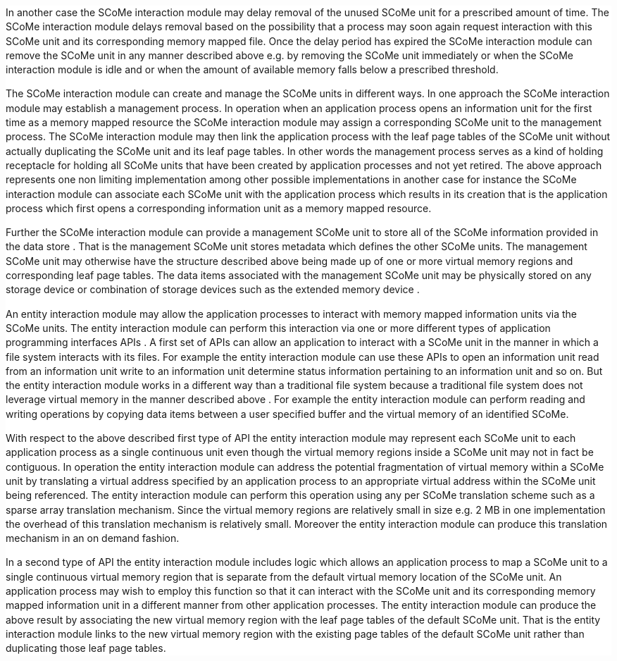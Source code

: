 In another case the SCoMe interaction module may delay removal of the unused SCoMe unit for a prescribed amount of time. The SCoMe interaction module delays removal based on the possibility that a process may soon again request interaction with this SCoMe unit and its corresponding memory mapped file. Once the delay period has expired the SCoMe interaction module can remove the SCoMe unit in any manner described above e.g. by removing the SCoMe unit immediately or when the SCoMe interaction module is idle and or when the amount of available memory falls below a prescribed threshold.

The SCoMe interaction module can create and manage the SCoMe units in different ways. In one approach the SCoMe interaction module may establish a management process. In operation when an application process opens an information unit for the first time as a memory mapped resource the SCoMe interaction module may assign a corresponding SCoMe unit to the management process. The SCoMe interaction module may then link the application process with the leaf page tables of the SCoMe unit without actually duplicating the SCoMe unit and its leaf page tables. In other words the management process serves as a kind of holding receptacle for holding all SCoMe units that have been created by application processes and not yet retired. The above approach represents one non limiting implementation among other possible implementations in another case for instance the SCoMe interaction module can associate each SCoMe unit with the application process which results in its creation that is the application process which first opens a corresponding information unit as a memory mapped resource.

Further the SCoMe interaction module can provide a management SCoMe unit to store all of the SCoMe information provided in the data store . That is the management SCoMe unit stores metadata which defines the other SCoMe units. The management SCoMe unit may otherwise have the structure described above being made up of one or more virtual memory regions and corresponding leaf page tables. The data items associated with the management SCoMe unit may be physically stored on any storage device or combination of storage devices such as the extended memory device .

An entity interaction module may allow the application processes to interact with memory mapped information units via the SCoMe units. The entity interaction module can perform this interaction via one or more different types of application programming interfaces APIs . A first set of APIs can allow an application to interact with a SCoMe unit in the manner in which a file system interacts with its files. For example the entity interaction module can use these APIs to open an information unit read from an information unit write to an information unit determine status information pertaining to an information unit and so on. But the entity interaction module works in a different way than a traditional file system because a traditional file system does not leverage virtual memory in the manner described above . For example the entity interaction module can perform reading and writing operations by copying data items between a user specified buffer and the virtual memory of an identified SCoMe.

With respect to the above described first type of API the entity interaction module may represent each SCoMe unit to each application process as a single continuous unit even though the virtual memory regions inside a SCoMe unit may not in fact be contiguous. In operation the entity interaction module can address the potential fragmentation of virtual memory within a SCoMe unit by translating a virtual address specified by an application process to an appropriate virtual address within the SCoMe unit being referenced. The entity interaction module can perform this operation using any per SCoMe translation scheme such as a sparse array translation mechanism. Since the virtual memory regions are relatively small in size e.g. 2 MB in one implementation the overhead of this translation mechanism is relatively small. Moreover the entity interaction module can produce this translation mechanism in an on demand fashion.

In a second type of API the entity interaction module includes logic which allows an application process to map a SCoMe unit to a single continuous virtual memory region that is separate from the default virtual memory location of the SCoMe unit. An application process may wish to employ this function so that it can interact with the SCoMe unit and its corresponding memory mapped information unit in a different manner from other application processes. The entity interaction module can produce the above result by associating the new virtual memory region with the leaf page tables of the default SCoMe unit. That is the entity interaction module links to the new virtual memory region with the existing page tables of the default SCoMe unit rather than duplicating those leaf page tables.
